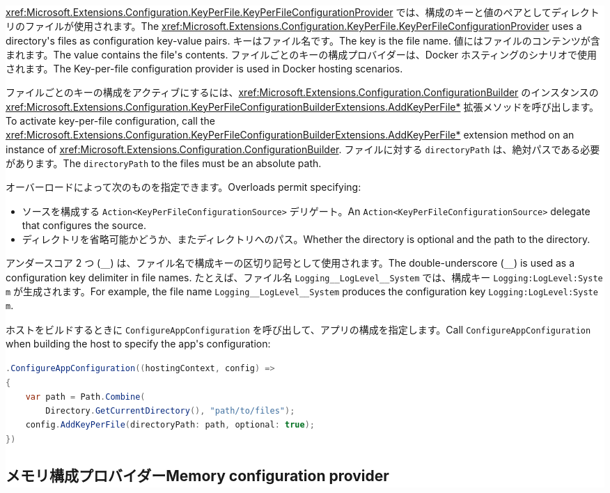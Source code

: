 <span data-ttu-id="90e98-371"><xref:Microsoft.Extensions.Configuration.KeyPerFile.KeyPerFileConfigurationProvider> では、構成のキーと値のペアとしてディレクトリのファイルが使用されます。</span><span class="sxs-lookup"><span data-stu-id="90e98-371">The <xref:Microsoft.Extensions.Configuration.KeyPerFile.KeyPerFileConfigurationProvider> uses a directory's files as configuration key-value pairs.</span></span> <span data-ttu-id="90e98-372">キーはファイル名です。</span><span class="sxs-lookup"><span data-stu-id="90e98-372">The key is the file name.</span></span> <span data-ttu-id="90e98-373">値にはファイルのコンテンツが含まれます。</span><span class="sxs-lookup"><span data-stu-id="90e98-373">The value contains the file's contents.</span></span> <span data-ttu-id="90e98-374">ファイルごとのキーの構成プロバイダーは、Docker ホスティングのシナリオで使用されます。</span><span class="sxs-lookup"><span data-stu-id="90e98-374">The Key-per-file configuration provider is used in Docker hosting scenarios.</span></span>

<span data-ttu-id="90e98-375">ファイルごとのキーの構成をアクティブにするには、<xref:Microsoft.Extensions.Configuration.ConfigurationBuilder> のインスタンスの <xref:Microsoft.Extensions.Configuration.KeyPerFileConfigurationBuilderExtensions.AddKeyPerFile*> 拡張メソッドを呼び出します。</span><span class="sxs-lookup"><span data-stu-id="90e98-375">To activate key-per-file configuration, call the <xref:Microsoft.Extensions.Configuration.KeyPerFileConfigurationBuilderExtensions.AddKeyPerFile*> extension method on an instance of <xref:Microsoft.Extensions.Configuration.ConfigurationBuilder>.</span></span> <span data-ttu-id="90e98-376">ファイルに対する `directoryPath` は、絶対パスである必要があります。</span><span class="sxs-lookup"><span data-stu-id="90e98-376">The `directoryPath` to the files must be an absolute path.</span></span>

<span data-ttu-id="90e98-377">オーバーロードによって次のものを指定できます。</span><span class="sxs-lookup"><span data-stu-id="90e98-377">Overloads permit specifying:</span></span>

* <span data-ttu-id="90e98-378">ソースを構成する `Action<KeyPerFileConfigurationSource>` デリゲート。</span><span class="sxs-lookup"><span data-stu-id="90e98-378">An `Action<KeyPerFileConfigurationSource>` delegate that configures the source.</span></span>
* <span data-ttu-id="90e98-379">ディレクトリを省略可能かどうか、またディレクトリへのパス。</span><span class="sxs-lookup"><span data-stu-id="90e98-379">Whether the directory is optional and the path to the directory.</span></span>

<span data-ttu-id="90e98-380">アンダースコア 2 つ (`__`) は、ファイル名で構成キーの区切り記号として使用されます。</span><span class="sxs-lookup"><span data-stu-id="90e98-380">The double-underscore (`__`) is used as a configuration key delimiter in file names.</span></span> <span data-ttu-id="90e98-381">たとえば、ファイル名 `Logging__LogLevel__System` では、構成キー `Logging:LogLevel:System` が生成されます。</span><span class="sxs-lookup"><span data-stu-id="90e98-381">For example, the file name `Logging__LogLevel__System` produces the configuration key `Logging:LogLevel:System`.</span></span>

<span data-ttu-id="90e98-382">ホストをビルドするときに `ConfigureAppConfiguration` を呼び出して、アプリの構成を指定します。</span><span class="sxs-lookup"><span data-stu-id="90e98-382">Call `ConfigureAppConfiguration` when building the host to specify the app's configuration:</span></span>

```csharp
.ConfigureAppConfiguration((hostingContext, config) =>
{
    var path = Path.Combine(
        Directory.GetCurrentDirectory(), "path/to/files");
    config.AddKeyPerFile(directoryPath: path, optional: true);
})
```

<a name="mcp"></a>

## <a name="memory-configuration-provider"></a><span data-ttu-id="90e98-383">メモリ構成プロバイダー</span><span class="sxs-lookup"><span data-stu-id="90e98-383">Memory configuration provider</span></span>
